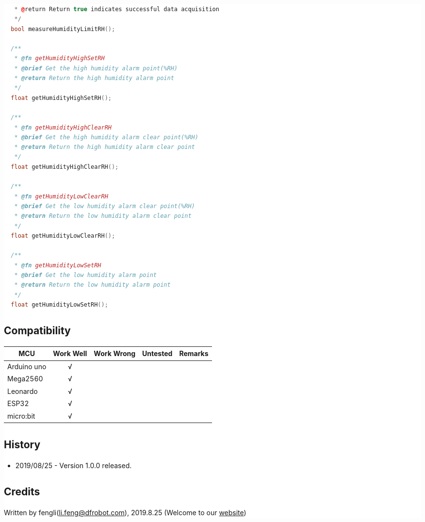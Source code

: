 ```C++
   * @return Return true indicates successful data acquisition
   */
  bool measureHumidityLimitRH();
  
  /**
   * @fn getHumidityHighSetRH
   * @brief Get the high humidity alarm point(%RH)
   * @return Return the high humidity alarm point
   */
  float getHumidityHighSetRH();

  /**
   * @fn getHumidityHighClearRH
   * @brief Get the high humidity alarm clear point(%RH)
   * @return Return the high humidity alarm clear point
   */
  float getHumidityHighClearRH();
  
  /**
   * @fn getHumidityLowClearRH
   * @brief Get the low humidity alarm clear point(%RH)
   * @return Return the low humidity alarm clear point
   */
  float getHumidityLowClearRH();
  
  /**
   * @fn getHumidityLowSetRH
   * @brief Get the low humidity alarm point
   * @return Return the low humidity alarm point
   */
  float getHumidityLowSetRH();

```

## Compatibility

MCU                | Work Well    | Work Wrong   | Untested    | Remarks
------------------ | :----------: | :----------: | :---------: | -----
Arduino uno        |      √       |              |             | 
Mega2560        |      √       |              |             | 
Leonardo        |      √       |              |             | 
ESP32           |      √       |              |             | 
micro:bit        |      √       |              |             | 

## History

- 2019/08/25 - Version 1.0.0 released.

## Credits

Written by fengli(li.feng@dfrobot.com), 2019.8.25 (Welcome to our [website](https://www.dfrobot.com/))





